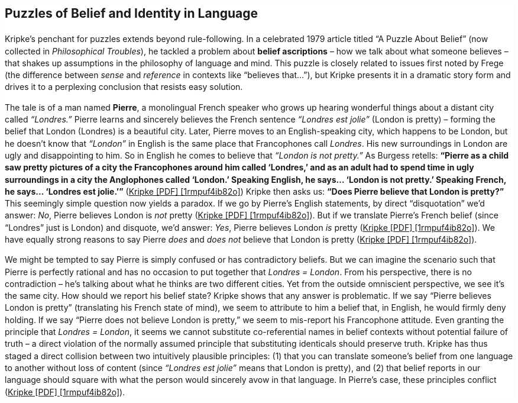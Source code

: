 ## Puzzles of Belief and Identity in Language

Kripke’s penchant for puzzles extends beyond rule-following. In a celebrated 1979 article titled “A Puzzle About Belief” (now collected in *Philosophical Troubles*), he tackled a problem about **belief ascriptions** – how we talk about what someone believes – that shakes up assumptions in the philosophy of language and mind. This puzzle is closely related to issues first noted by Frege (the difference between *sense* and *reference* in contexts like “believes that...”), but Kripke presents it in a dramatic story form and drives it to a perplexing conclusion that resists easy solution.

The tale is of a man named **Pierre**, a monolingual French speaker who grows up hearing wonderful things about a distant city called *“Londres.”* Pierre learns and sincerely believes the French sentence *“Londres est jolie”* (London is pretty) – forming the belief that London (Londres) is a beautiful city. Later, Pierre moves to an English-speaking city, which happens to be London, but he doesn’t know that *“London”* in English is the same place that Francophones call *Londres*. His new surroundings in London are ugly and disappointing to him. So in English he comes to believe that *“London is not pretty.”* As Burgess retells: **“Pierre as a child saw pretty pictures of a city the Francophones around him called ‘Londres,’ and as an adult had to spend time in ugly surroundings in a city the Anglophones called ‘London.’ Speaking English, he says… ‘London is not pretty.’ Speaking French, he says… ‘Londres est jolie.’”** ([Kripke [PDF] [1rmpuf4ib82o]](https://vdoc.pub/documents/kripke-1rmpuf4ib82o#:~:text=bilinguals,is%20not%20pretty%2C%E2%80%99%20or%20simply)) Kripke then asks us: **“Does Pierre believe that London is pretty?”** This seemingly simple question now yields a paradox. If we go by Pierre’s English statements, by direct “disquotation” we’d answer: *No*, Pierre believes London is *not* pretty ([Kripke [PDF] [1rmpuf4ib82o]](https://vdoc.pub/documents/kripke-1rmpuf4ib82o#:~:text=%E2%80%98London%20is%20not%20pretty,we%20would%20infer%20that%20he)). But if we translate Pierre’s French belief (since “Londres” just is London) and disquote, we’d answer: *Yes*, Pierre believes London *is* pretty ([Kripke [PDF] [1rmpuf4ib82o]](https://vdoc.pub/documents/kripke-1rmpuf4ib82o#:~:text=%E2%80%98London%20is%20not%20pretty,we%20would%20infer%20that%20he)). We have equally strong reasons to say Pierre *does* and *does not* believe that London is pretty ([Kripke [PDF] [1rmpuf4ib82o]](https://vdoc.pub/documents/kripke-1rmpuf4ib82o#:~:text=%E2%80%98London%20is%20not%20pretty,we%20would%20infer%20that%20he)). 

We might be tempted to say Pierre is simply confused or has contradictory beliefs. But we can imagine the scenario such that Pierre is perfectly rational and has no occasion to put together that *Londres = London*. From his perspective, there is no contradiction – he’s talking about what he thinks are two different cities. Yet from the outside omniscient perspective, we see it’s the same city. How should we report his belief state? Kripke shows that any answer is problematic. If we say “Pierre believes London is pretty” (translating his French state of mind), we seem to attribute to him a belief that, in English, he would firmly deny holding. If we say “Pierre does not believe London is pretty,” we seem to mis-report his Francophone attitude. Even granting the principle that *Londres = London*, it seems we cannot substitute co-referential names in belief contexts without potential failure of truth – a direct violation of the normally assumed principle that substituting identicals should preserve truth. Kripke has thus staged a direct collision between two intuitively plausible principles: (1) that you can translate someone’s belief from one language to another without loss of content (since *“Londres est jolie”* means that London is pretty), and (2) that belief reports in our language should square with what the person would sincerely avow in that language. In Pierre’s case, these principles conflict ([Kripke [PDF] [1rmpuf4ib82o]](https://vdoc.pub/documents/kripke-1rmpuf4ib82o#:~:text=%E2%80%98London%20is%20not%20pretty,we%20would%20infer%20that%20he)). 
